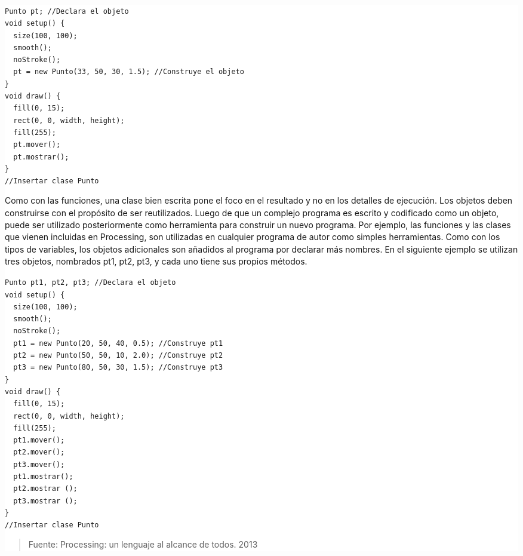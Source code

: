 ```Processing
Punto pt; //Declara el objeto
void setup() {
  size(100, 100);
  smooth();
  noStroke();
  pt = new Punto(33, 50, 30, 1.5); //Construye el objeto
}
void draw() {
  fill(0, 15);
  rect(0, 0, width, height);
  fill(255);
  pt.mover();
  pt.mostrar();
}
//Insertar clase Punto 
```

Como con las funciones, una clase bien escrita pone el foco en el resultado y no en los detalles de ejecución.
Los objetos deben construirse con el propósito de ser reutilizados. Luego de que un complejo programa es
escrito y codificado como un objeto, puede ser utilizado posteriormente como herramienta para construir un
nuevo programa. Por ejemplo, las funciones y las clases que vienen incluidas en Processing, son utilizadas
en cualquier programa de autor como simples herramientas.
Como con los tipos de variables, los objetos adicionales son añadidos al programa por declarar más nombres.
En el siguiente ejemplo se utilizan tres objetos, nombrados pt1, pt2, pt3, y cada uno tiene sus propios
métodos.

```Processing
Punto pt1, pt2, pt3; //Declara el objeto
void setup() {
  size(100, 100);
  smooth();
  noStroke();
  pt1 = new Punto(20, 50, 40, 0.5); //Construye pt1
  pt2 = new Punto(50, 50, 10, 2.0); //Construye pt2
  pt3 = new Punto(80, 50, 30, 1.5); //Construye pt3
}
void draw() {
  fill(0, 15);
  rect(0, 0, width, height);
  fill(255);
  pt1.mover();
  pt2.mover();
  pt3.mover();
  pt1.mostrar();
  pt2.mostrar ();
  pt3.mostrar ();
}
//Insertar clase Punto
```

> Fuente: Processing: un lenguaje al alcance de todos. 2013

